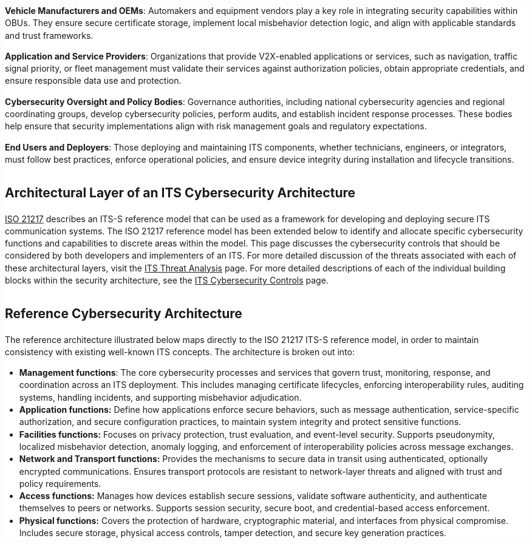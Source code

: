 **Vehicle Manufacturers and OEMs**: Automakers and equipment vendors play a key role in integrating security capabilities within OBUs. They ensure secure certificate storage, implement local misbehavior detection logic, and align with applicable standards and trust frameworks.

**Application and Service Providers**: Organizations that provide V2X-enabled applications or services, such as navigation, traffic signal priority, or fleet management must validate their services against authorization policies, obtain appropriate credentials, and ensure responsible data use and protection.

**Cybersecurity Oversight and Policy Bodies**: Governance authorities, including national cybersecurity agencies and regional coordinating groups, develop cybersecurity policies, perform audits, and establish incident response processes. These bodies help ensure that security implementations align with risk management goals and regulatory expectations.

**End Users and Deployers**: Those deploying and maintaining ITS components, whether technicians, engineers, or integrators, must follow best practices, enforce operational policies, and ensure device integrity during installation and lifecycle transitions.

## Architectural Layer of an ITS Cybersecurity Architecture

[ISO 21217](https://www.iso.org/standard/80257.html) describes an ITS-S reference model that can be used as a framework for developing and deploying secure ITS communication systems. The ISO 21217 reference model has been extended below to identify and allocate specific cybersecurity functions and capabilities to discrete areas within the model. This page discusses the cybersecurity controls that should be considered by both developers and implementers of an ITS. For more detailed discussion of the threats associated with each of these architectural layers, visit the [ITS Threat Analysis](its-threat-analysis) page. For more detailed descriptions of each of the individual building blocks within the security architecture, see the [ITS Cybersecurity Controls](its-cybersecurity-controls) page. 

## Reference Cybersecurity Architecture

The reference architecture illustrated below maps directly to the ISO 21217 ITS-S reference model, in order to maintain consistency with existing well-known ITS concepts. The architecture is broken out into:

- **Management functions**: The core cybersecurity processes and services that govern trust, monitoring, response, and coordination across an ITS deployment. This includes managing certificate lifecycles, enforcing interoperability rules, auditing systems, handling incidents, and supporting misbehavior adjudication.
- **Application functions:** Define how applications enforce secure behaviors, such as message authentication, service-specific authorization, and secure configuration practices, to maintain system integrity and protect sensitive functions.
- **Facilities functions:** Focuses on privacy protection, trust evaluation, and event-level security. Supports pseudonymity, localized misbehavior detection, anomaly logging, and enforcement of interoperability policies across message exchanges.
- **Network and Transport functions:** Provides the mechanisms to secure data in transit using authenticated, optionally encrypted communications. Ensures transport protocols are resistant to network-layer threats and aligned with trust and policy requirements.
- **Access functions:** Manages how devices establish secure sessions, validate software authenticity, and authenticate themselves to peers or networks. Supports session security, secure boot, and credential-based access enforcement.
- **Physical functions:** Covers the protection of hardware, cryptographic material, and interfaces from physical compromise. Includes secure storage, physical access controls, tamper detection, and secure key generation practices.
